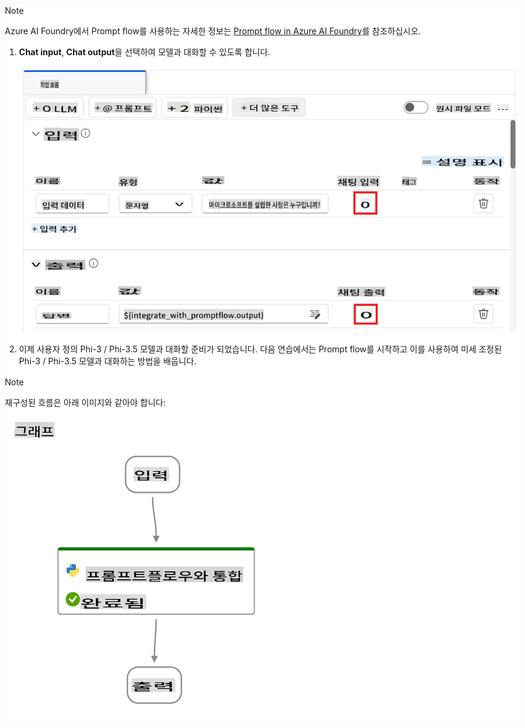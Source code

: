 > [!NOTE]
> Azure AI Foundry에서 Prompt flow를 사용하는 자세한 정보는 [Prompt flow in Azure AI Foundry](https://learn.microsoft.com/azure/ai-studio/how-to/prompt-flow)를 참조하십시오.

1. **Chat input**, **Chat output**을 선택하여 모델과 대화할 수 있도록 합니다.

    ![Select Input Output.](../../../../translated_images/select-input-output.d4803eae144b03579db4a23def15c68bb50527017cdc4aa9f72c8679588a0f4c.ko.png)

1. 이제 사용자 정의 Phi-3 / Phi-3.5 모델과 대화할 준비가 되었습니다. 다음 연습에서는 Prompt flow를 시작하고 이를 사용하여 미세 조정된 Phi-3 / Phi-3.5 모델과 대화하는 방법을 배웁니다.

> [!NOTE]
>
> 재구성된 흐름은 아래 이미지와 같아야 합니다:
>
> ![Flow example](../../../../translated_images/graph-example.5b309021deca5b503270e50888da4784256730c210ed757f799f9bff0a12bb19.ko.png)